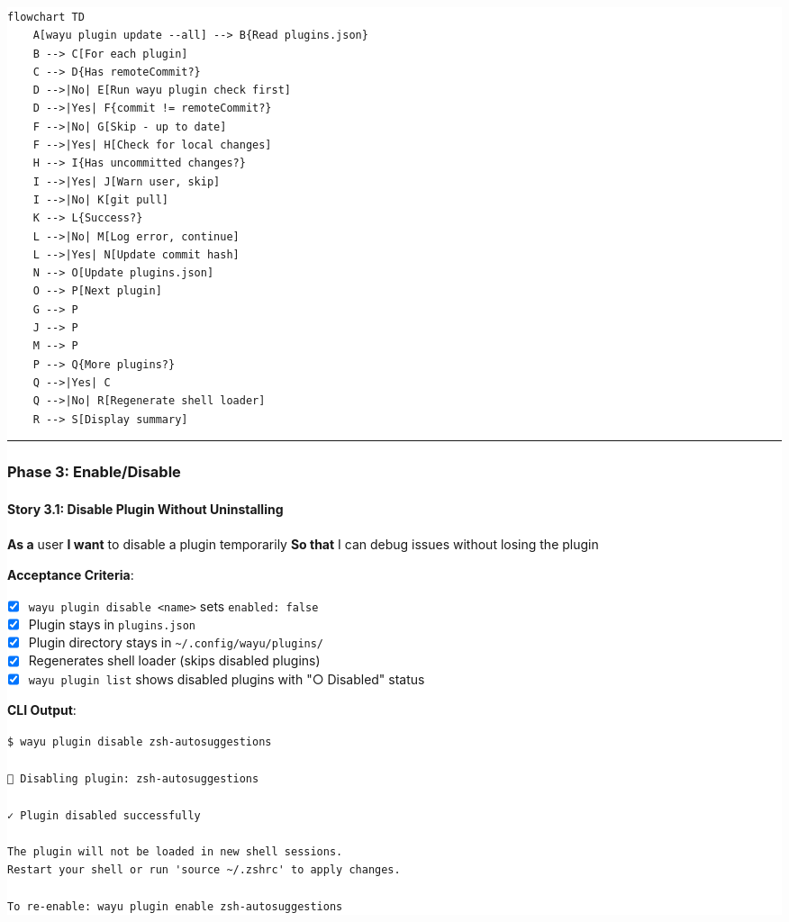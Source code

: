 ```mermaid
flowchart TD
    A[wayu plugin update --all] --> B{Read plugins.json}
    B --> C[For each plugin]
    C --> D{Has remoteCommit?}
    D -->|No| E[Run wayu plugin check first]
    D -->|Yes| F{commit != remoteCommit?}
    F -->|No| G[Skip - up to date]
    F -->|Yes| H[Check for local changes]
    H --> I{Has uncommitted changes?}
    I -->|Yes| J[Warn user, skip]
    I -->|No| K[git pull]
    K --> L{Success?}
    L -->|No| M[Log error, continue]
    L -->|Yes| N[Update commit hash]
    N --> O[Update plugins.json]
    O --> P[Next plugin]
    G --> P
    J --> P
    M --> P
    P --> Q{More plugins?}
    Q -->|Yes| C
    Q -->|No| R[Regenerate shell loader]
    R --> S[Display summary]
```

---

### Phase 3: Enable/Disable

#### Story 3.1: Disable Plugin Without Uninstalling

**As a** user
**I want** to disable a plugin temporarily
**So that** I can debug issues without losing the plugin

**Acceptance Criteria**:
- [x] `wayu plugin disable <name>` sets `enabled: false`
- [x] Plugin stays in `plugins.json`
- [x] Plugin directory stays in `~/.config/wayu/plugins/`
- [x] Regenerates shell loader (skips disabled plugins)
- [x] `wayu plugin list` shows disabled plugins with "○ Disabled" status

**CLI Output**:
```
$ wayu plugin disable zsh-autosuggestions

🔴 Disabling plugin: zsh-autosuggestions

✓ Plugin disabled successfully

The plugin will not be loaded in new shell sessions.
Restart your shell or run 'source ~/.zshrc' to apply changes.

To re-enable: wayu plugin enable zsh-autosuggestions
```
